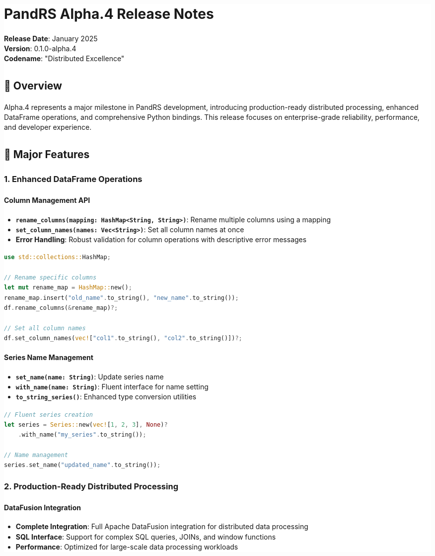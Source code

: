 # PandRS Alpha.4 Release Notes

**Release Date**: January 2025  
**Version**: 0.1.0-alpha.4  
**Codename**: "Distributed Excellence"

## 🎯 Overview

Alpha.4 represents a major milestone in PandRS development, introducing production-ready distributed processing, enhanced DataFrame operations, and comprehensive Python bindings. This release focuses on enterprise-grade reliability, performance, and developer experience.

## 🚀 Major Features

### 1. Enhanced DataFrame Operations

#### Column Management API
- **`rename_columns(mapping: HashMap<String, String>)`**: Rename multiple columns using a mapping
- **`set_column_names(names: Vec<String>)`**: Set all column names at once
- **Error Handling**: Robust validation for column operations with descriptive error messages

```rust
use std::collections::HashMap;

// Rename specific columns
let mut rename_map = HashMap::new();
rename_map.insert("old_name".to_string(), "new_name".to_string());
df.rename_columns(&rename_map)?;

// Set all column names
df.set_column_names(vec!["col1".to_string(), "col2".to_string()])?;
```

#### Series Name Management
- **`set_name(name: String)`**: Update series name
- **`with_name(name: String)`**: Fluent interface for name setting
- **`to_string_series()`**: Enhanced type conversion utilities

```rust
// Fluent series creation
let series = Series::new(vec![1, 2, 3], None)?
    .with_name("my_series".to_string());

// Name management
series.set_name("updated_name".to_string());
```

### 2. Production-Ready Distributed Processing

#### DataFusion Integration
- **Complete Integration**: Full Apache DataFusion integration for distributed data processing
- **SQL Interface**: Support for complex SQL queries, JOINs, and window functions
- **Performance**: Optimized for large-scale data processing workloads

